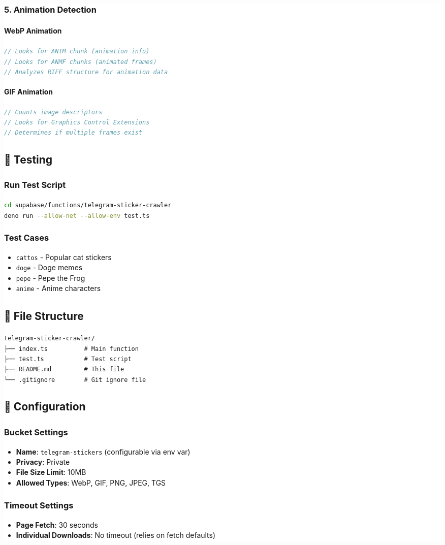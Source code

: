 ### 5. Animation Detection

#### WebP Animation
```typescript
// Looks for ANIM chunk (animation info)
// Looks for ANMF chunks (animated frames)
// Analyzes RIFF structure for animation data
```

#### GIF Animation
```typescript
// Counts image descriptors
// Looks for Graphics Control Extensions
// Determines if multiple frames exist
```

## 🧪 Testing

### Run Test Script
```bash
cd supabase/functions/telegram-sticker-crawler
deno run --allow-net --allow-env test.ts
```

### Test Cases
- `cattos` - Popular cat stickers
- `doge` - Doge memes
- `pepe` - Pepe the Frog
- `anime` - Anime characters

## 📁 File Structure

```
telegram-sticker-crawler/
├── index.ts          # Main function
├── test.ts           # Test script
├── README.md         # This file
└── .gitignore        # Git ignore file
```

## 🔧 Configuration

### Bucket Settings
- **Name**: `telegram-stickers` (configurable via env var)
- **Privacy**: Private
- **File Size Limit**: 10MB
- **Allowed Types**: WebP, GIF, PNG, JPEG, TGS

### Timeout Settings
- **Page Fetch**: 30 seconds
- **Individual Downloads**: No timeout (relies on fetch defaults)
